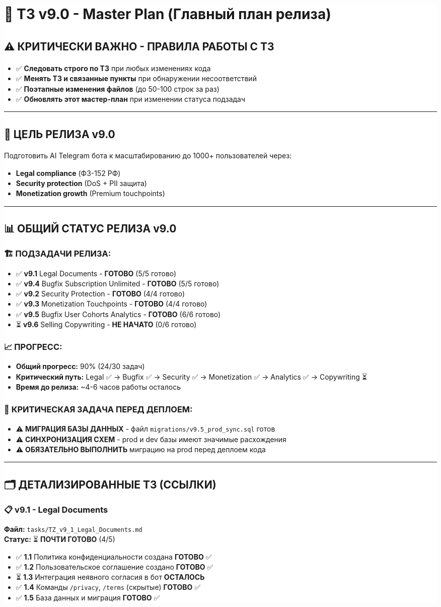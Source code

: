 # 🎯 ТЗ v9.0 - Master Plan (Главный план релиза)

## ⚠️ КРИТИЧЕСКИ ВАЖНО - ПРАВИЛА РАБОТЫ С ТЗ
- ✅ **Следовать строго по ТЗ** при любых изменениях кода
- ✅ **Менять ТЗ и связанные пункты** при обнаружении несоответствий  
- ✅ **Поэтапные изменения файлов** (до 50-100 строк за раз)
- ✅ **Обновлять этот мастер-план** при изменении статуса подзадач

---

## 🎯 **ЦЕЛЬ РЕЛИЗА v9.0**
Подготовить AI Telegram бота к масштабированию до 1000+ пользователей через:
- **Legal compliance** (ФЗ-152 РФ)
- **Security protection** (DoS + PII защита)  
- **Monetization growth** (Premium touchpoints)

---

## 📊 **ОБЩИЙ СТАТУС РЕЛИЗА v9.0**

### 🏗️ **ПОДЗАДАЧИ РЕЛИЗА:**
- ✅ **v9.1** Legal Documents - **ГОТОВО** (5/5 готово)
- ✅ **v9.4** Bugfix Subscription Unlimited - **ГОТОВО** (5/5 готово)
- ✅ **v9.2** Security Protection - **ГОТОВО** (4/4 готово)
- ✅ **v9.3** Monetization Touchpoints - **ГОТОВО** (4/4 готово)
- ✅ **v9.5** Bugfix User Cohorts Analytics - **ГОТОВО** (6/6 готово)
- ⏳ **v9.6** Selling Copywriting - **НЕ НАЧАТО** (0/6 готово)

### 📈 **ПРОГРЕСС:**
- **Общий прогресс:** 90% (24/30 задач)
- **Критический путь:** Legal ✅ → Bugfix ✅ → Security ✅ → Monetization ✅ → Analytics ✅ → Copywriting ⏳
- **Время до релиза:** ~4-6 часов работы осталось

### 🚨 **КРИТИЧЕСКАЯ ЗАДАЧА ПЕРЕД ДЕПЛОЕМ:**
- ⚠️ **МИГРАЦИЯ БАЗЫ ДАННЫХ** - файл `migrations/v9.5_prod_sync.sql` готов
- ⚠️ **СИНХРОНИЗАЦИЯ СХЕМ** - prod и dev базы имеют значимые расхождения
- ⚠️ **ОБЯЗАТЕЛЬНО ВЫПОЛНИТЬ** миграцию на prod перед деплоем кода

---

## 🗂️ **ДЕТАЛИЗИРОВАННЫЕ ТЗ (ССЫЛКИ)**

### 📋 **v9.1 - Legal Documents** 
**Файл:** `tasks/TZ_v9_1_Legal_Documents.md`  
**Статус:** ⏳ **ПОЧТИ ГОТОВО** (4/5)
- ✅ **1.1** Политика конфиденциальности создана **ГОТОВО** ✅
- ✅ **1.2** Пользовательское соглашение создано **ГОТОВО** ✅  
- ⏳ **1.3** Интеграция неявного согласия в бот **ОСТАЛОСЬ**
- ✅ **1.4** Команды `/privacy`, `/terms` (скрытые) **ГОТОВО** ✅
- ✅ **1.5** База данных и миграция **ГОТОВО** ✅
